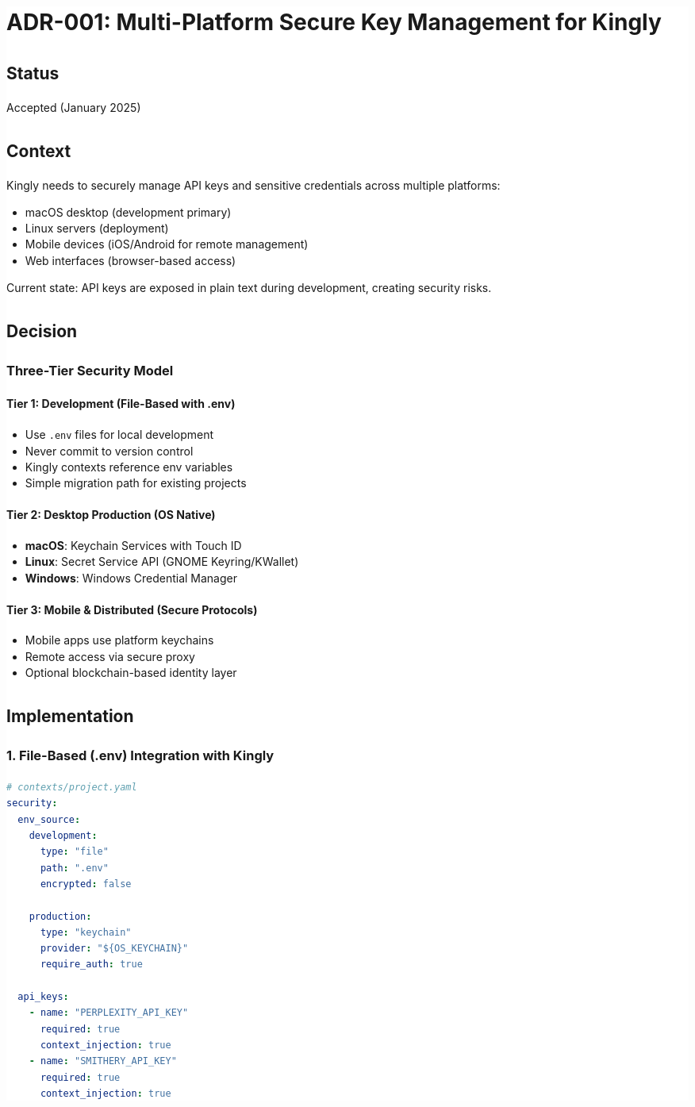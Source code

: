 # ADR-001: Multi-Platform Secure Key Management for Kingly

## Status
Accepted (January 2025)

## Context
Kingly needs to securely manage API keys and sensitive credentials across multiple platforms:
- macOS desktop (development primary)
- Linux servers (deployment)
- Mobile devices (iOS/Android for remote management)
- Web interfaces (browser-based access)

Current state: API keys are exposed in plain text during development, creating security risks.

## Decision

### Three-Tier Security Model

#### Tier 1: Development (File-Based with .env)
- Use `.env` files for local development
- Never commit to version control
- Kingly contexts reference env variables
- Simple migration path for existing projects

#### Tier 2: Desktop Production (OS Native)
- **macOS**: Keychain Services with Touch ID
- **Linux**: Secret Service API (GNOME Keyring/KWallet)
- **Windows**: Windows Credential Manager

#### Tier 3: Mobile & Distributed (Secure Protocols)
- Mobile apps use platform keychains
- Remote access via secure proxy
- Optional blockchain-based identity layer

## Implementation

### 1. File-Based (.env) Integration with Kingly

```yaml
# contexts/project.yaml
security:
  env_source:
    development:
      type: "file"
      path: ".env"
      encrypted: false
      
    production:
      type: "keychain"
      provider: "${OS_KEYCHAIN}"
      require_auth: true
      
  api_keys:
    - name: "PERPLEXITY_API_KEY"
      required: true
      context_injection: true
    - name: "SMITHERY_API_KEY"
      required: true
      context_injection: true
```
